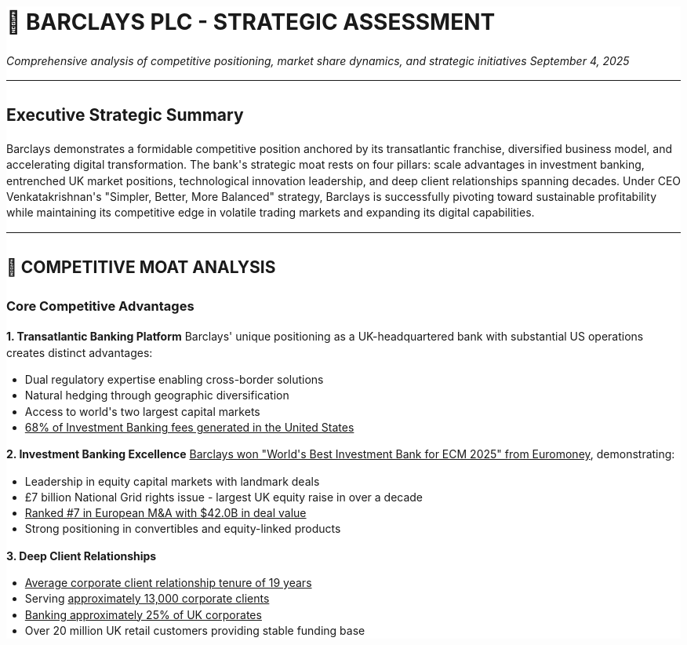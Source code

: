 # 🎯 BARCLAYS PLC - STRATEGIC ASSESSMENT
*Comprehensive analysis of competitive positioning, market share dynamics, and strategic initiatives*
*September 4, 2025*

---

## Executive Strategic Summary

Barclays demonstrates a formidable competitive position anchored by its transatlantic franchise, diversified business model, and accelerating digital transformation. The bank's strategic moat rests on four pillars: scale advantages in investment banking, entrenched UK market positions, technological innovation leadership, and deep client relationships spanning decades. Under CEO Venkatakrishnan's "Simpler, Better, More Balanced" strategy, Barclays is successfully pivoting toward sustainable profitability while maintaining its competitive edge in volatile trading markets and expanding its digital capabilities.

---

## 🏰 COMPETITIVE MOAT ANALYSIS

### Core Competitive Advantages

**1. Transatlantic Banking Platform**
Barclays' unique positioning as a UK-headquartered bank with substantial US operations creates distinct advantages:
- Dual regulatory expertise enabling cross-border solutions
- Natural hedging through geographic diversification
- Access to world's two largest capital markets
- [68% of Investment Banking fees generated in the United States](https://home.barclays/content/dam/home-barclays/documents/investor-relations/ResultAnnouncements/H12025Results/H125-Barclays-At-A-Glance.pdf)

**2. Investment Banking Excellence**
[Barclays won "World's Best Investment Bank for ECM 2025" from Euromoney](https://www.euromoney.com/article/5d6y45axe5gk0owkg8sw0w4wg/awards/awards-for-excellence/the-worlds-best-investment-bank-for-ecm-2025-barclays/), demonstrating:
- Leadership in equity capital markets with landmark deals
- £7 billion National Grid rights issue - largest UK equity raise in over a decade
- [Ranked #7 in European M&A with $42.0B in deal value](https://www.linkedin.com/posts/alastair-matchett-235b667_rankings-top-investment-banks-for-mergers-activity-7295021524606959616-idgY)
- Strong positioning in convertibles and equity-linked products

**3. Deep Client Relationships**
- [Average corporate client relationship tenure of 19 years](https://home.barclays/content/dam/home-barclays/documents/investor-relations/ResultAnnouncements/H12025Results/H125-Barclays-At-A-Glance.pdf)
- Serving [approximately 13,000 corporate clients](https://home.barclays/content/dam/home-barclays/documents/investor-relations/ResultAnnouncements/H12025Results/H125-Barclays-At-A-Glance.pdf)
- [Banking approximately 25% of UK corporates](https://home.barclays/progress-update-2024/)
- Over 20 million UK retail customers providing stable funding base
